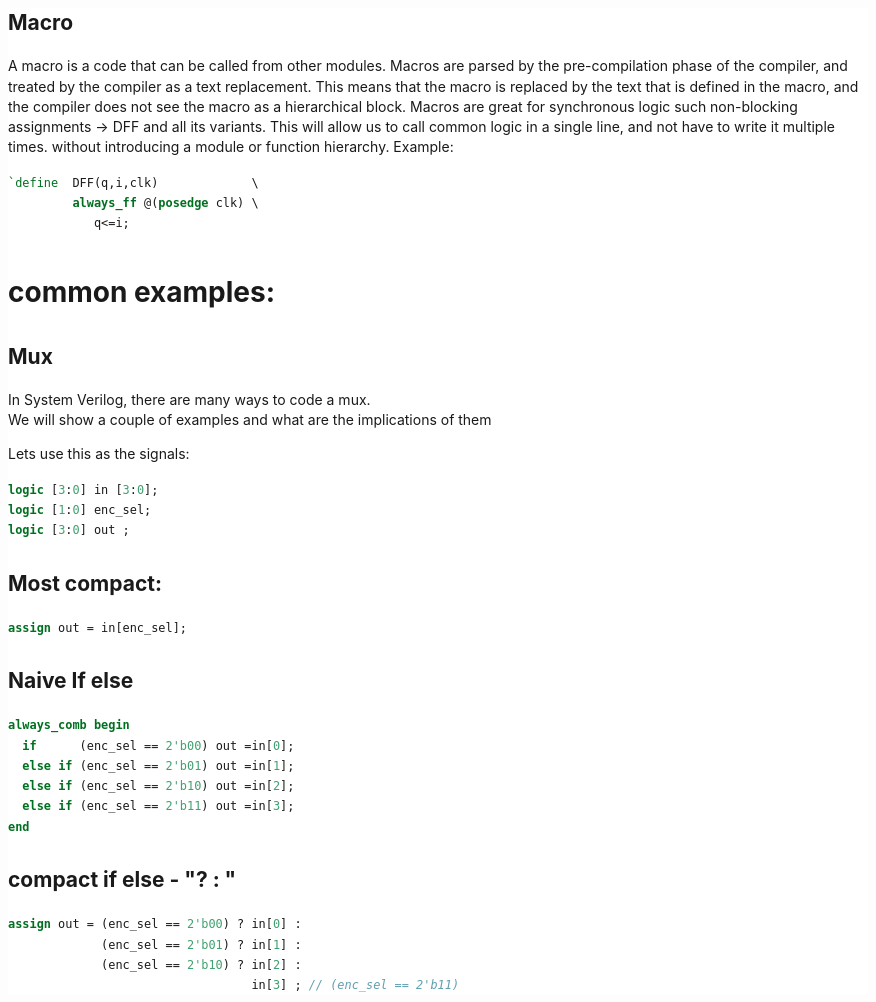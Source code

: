 ## Macro
A macro is a code that can be called from other modules.
Macros are parsed by the pre-compilation phase of the compiler, and treated by the compiler as a text replacement. This means that the macro is replaced by the text that is defined in the macro, and the compiler does not see the macro as a hierarchical block.
Macros are great for synchronous logic such non-blocking assignments -> DFF and all its variants.
This will allow us to call common logic in a single line, and not have to write it multiple times. without introducing a module or function hierarchy.
Example:
```systemverilog
`define  DFF(q,i,clk)             \
         always_ff @(posedge clk) \
            q<=i;
```



# common examples:
## Mux
In System Verilog, there are many ways to code a mux.  
We will show a couple of examples and what are the implications of them

Lets use this as the signals:
```systemverilog
logic [3:0] in [3:0];
logic [1:0] enc_sel;
logic [3:0] out ;
```

## Most compact:
```systemverilog
assign out = in[enc_sel];
```
## Naive If else
```systemverilog
always_comb begin
  if      (enc_sel == 2'b00) out =in[0];
  else if (enc_sel == 2'b01) out =in[1];
  else if (enc_sel == 2'b10) out =in[2];
  else if (enc_sel == 2'b11) out =in[3];
end
```

## compact if else - "? : "
```systemverilog
assign out = (enc_sel == 2'b00) ? in[0] : 
             (enc_sel == 2'b01) ? in[1] : 
             (enc_sel == 2'b10) ? in[2] : 
                                  in[3] ; // (enc_sel == 2'b11) 
```

